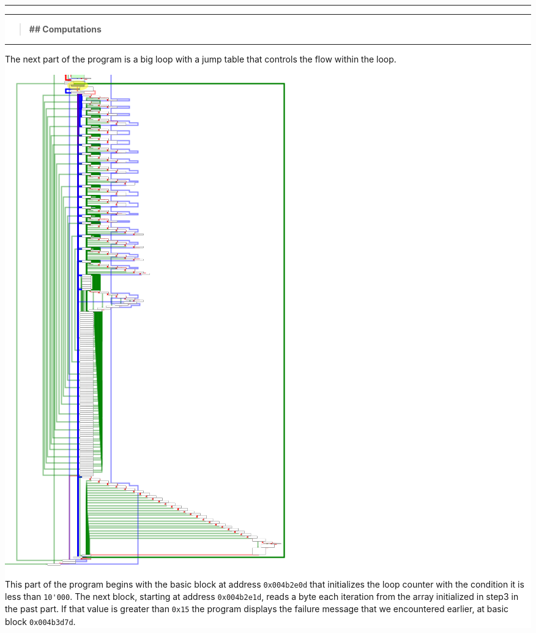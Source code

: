 ****
****
> **## Computations**
****

The next part of the program is a big loop with a jump table that controls the flow within the loop. 

![img](./imgs/Pastedimage20240628155736.png)

This part of the program begins with the basic block at address `0x004b2e0d` that initializes the loop counter with the condition it is less than `10'000`. The next block, starting at address  `0x004b2e1d`,  reads a byte each iteration from the array initialized in step3 in the past part. If that value is greater than `0x15` the program displays the failure message that we encountered earlier, at basic block `0x004b3d7d`.
